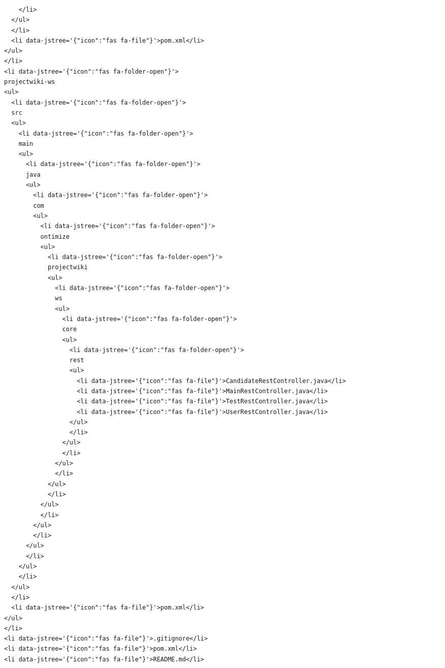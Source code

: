         </li>
      </ul>
      </li>
      <li data-jstree='{"icon":"fas fa-file"}'>pom.xml</li>
    </ul>
    </li>
    <li data-jstree='{"icon":"fas fa-folder-open"}'>
    projectwiki-ws
    <ul>
      <li data-jstree='{"icon":"fas fa-folder-open"}'>
      src
      <ul>
        <li data-jstree='{"icon":"fas fa-folder-open"}'>
        main
        <ul>
          <li data-jstree='{"icon":"fas fa-folder-open"}'>
          java
          <ul>
            <li data-jstree='{"icon":"fas fa-folder-open"}'>
            com
            <ul>
              <li data-jstree='{"icon":"fas fa-folder-open"}'>
              ontimize
              <ul>
                <li data-jstree='{"icon":"fas fa-folder-open"}'>
                projectwiki
                <ul>
                  <li data-jstree='{"icon":"fas fa-folder-open"}'>
                  ws
                  <ul>
                    <li data-jstree='{"icon":"fas fa-folder-open"}'>
                    core
                    <ul>
                      <li data-jstree='{"icon":"fas fa-folder-open"}'>
                      rest
                      <ul>
                        <li data-jstree='{"icon":"fas fa-file"}'>CandidateRestController.java</li>
                        <li data-jstree='{"icon":"fas fa-file"}'>MainRestController.java</li>
                        <li data-jstree='{"icon":"fas fa-file"}'>TestRestController.java</li>
                        <li data-jstree='{"icon":"fas fa-file"}'>UserRestController.java</li>
                      </ul>
                      </li>
                    </ul>
                    </li>
                  </ul>
                  </li>
                </ul>
                </li>
              </ul>
              </li>
            </ul>
            </li>
          </ul>
          </li>
        </ul>
        </li>
      </ul>
      </li>
      <li data-jstree='{"icon":"fas fa-file"}'>pom.xml</li>
    </ul>
    </li>
    <li data-jstree='{"icon":"fas fa-file"}'>.gitignore</li>
    <li data-jstree='{"icon":"fas fa-file"}'>pom.xml</li>
    <li data-jstree='{"icon":"fas fa-file"}'>README.md</li>